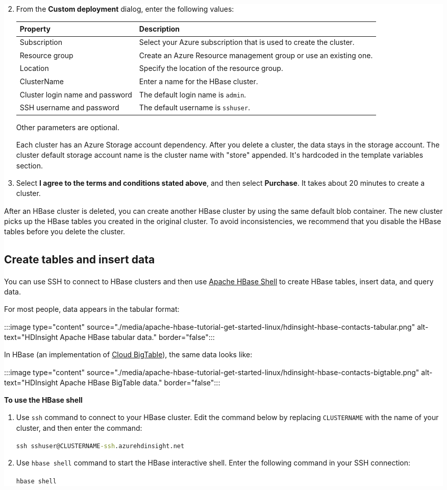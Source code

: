 2. From the **Custom deployment** dialog, enter the following values:

    |Property |Description |
    |---|---|
    |Subscription|Select your Azure subscription that is used to create the cluster.|
    |Resource group|Create an Azure Resource management group or use an existing one.|
    |Location|Specify the location of the resource group. |
    |ClusterName|Enter a name for the HBase cluster.|
    |Cluster login name and password|The default login name is `admin`.|
    |SSH username and password|The default username is `sshuser`.|

    Other parameters are optional.

    Each cluster has an Azure Storage account dependency. After you delete a cluster, the data stays in the storage account. The cluster default storage account name is the cluster name with "store" appended. It's hardcoded in the template variables section.

3. Select **I agree to the terms and conditions stated above**, and then select **Purchase**. It takes about 20 minutes to create a cluster.

After an HBase cluster is deleted, you can create another HBase cluster by using the same default blob container. The new cluster picks up the HBase tables you created in the original cluster. To avoid inconsistencies, we recommend that you disable the HBase tables before you delete the cluster.

## Create tables and insert data

You can use SSH to connect to HBase clusters and then use [Apache HBase Shell](https://hbase.apache.org/0.94/book/shell.html) to create HBase tables, insert data, and query data.

For most people, data appears in the tabular format:

:::image type="content" source="./media/apache-hbase-tutorial-get-started-linux/hdinsight-hbase-contacts-tabular.png" alt-text="HDInsight Apache HBase tabular data." border="false":::

In HBase (an implementation of [Cloud BigTable](https://cloud.google.com/bigtable/)), the same data looks like:

:::image type="content" source="./media/apache-hbase-tutorial-get-started-linux/hdinsight-hbase-contacts-bigtable.png" alt-text="HDInsight Apache HBase BigTable data." border="false":::

**To use the HBase shell**

1. Use `ssh` command to connect to your HBase cluster. Edit the command below by replacing `CLUSTERNAME` with the name of your cluster, and then enter the command:

    ```cmd
    ssh sshuser@CLUSTERNAME-ssh.azurehdinsight.net
    ```

1. Use `hbase shell` command to start the HBase interactive shell. Enter the following command in your SSH connection:

    ```bash
    hbase shell
    ```
